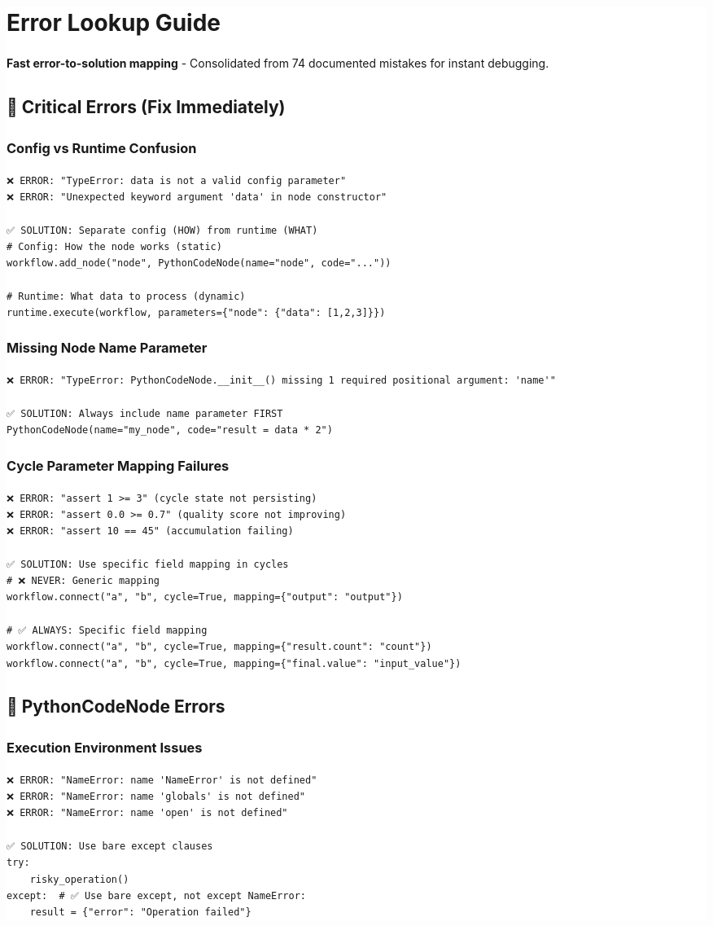 # Error Lookup Guide

**Fast error-to-solution mapping** - Consolidated from 74 documented mistakes for instant debugging.

## 🚨 Critical Errors (Fix Immediately)

### Config vs Runtime Confusion
```
❌ ERROR: "TypeError: data is not a valid config parameter"
❌ ERROR: "Unexpected keyword argument 'data' in node constructor"

✅ SOLUTION: Separate config (HOW) from runtime (WHAT)
# Config: How the node works (static)
workflow.add_node("node", PythonCodeNode(name="node", code="..."))

# Runtime: What data to process (dynamic)  
runtime.execute(workflow, parameters={"node": {"data": [1,2,3]}})
```

### Missing Node Name Parameter
```
❌ ERROR: "TypeError: PythonCodeNode.__init__() missing 1 required positional argument: 'name'"

✅ SOLUTION: Always include name parameter FIRST
PythonCodeNode(name="my_node", code="result = data * 2")
```

### Cycle Parameter Mapping Failures
```
❌ ERROR: "assert 1 >= 3" (cycle state not persisting)
❌ ERROR: "assert 0.0 >= 0.7" (quality score not improving)  
❌ ERROR: "assert 10 == 45" (accumulation failing)

✅ SOLUTION: Use specific field mapping in cycles
# ❌ NEVER: Generic mapping
workflow.connect("a", "b", cycle=True, mapping={"output": "output"})

# ✅ ALWAYS: Specific field mapping  
workflow.connect("a", "b", cycle=True, mapping={"result.count": "count"})
workflow.connect("a", "b", cycle=True, mapping={"final.value": "input_value"})
```

## 🔧 PythonCodeNode Errors

### Execution Environment Issues
```
❌ ERROR: "NameError: name 'NameError' is not defined"
❌ ERROR: "NameError: name 'globals' is not defined"
❌ ERROR: "NameError: name 'open' is not defined"

✅ SOLUTION: Use bare except clauses
try:
    risky_operation()
except:  # ✅ Use bare except, not except NameError:
    result = {"error": "Operation failed"}
```
